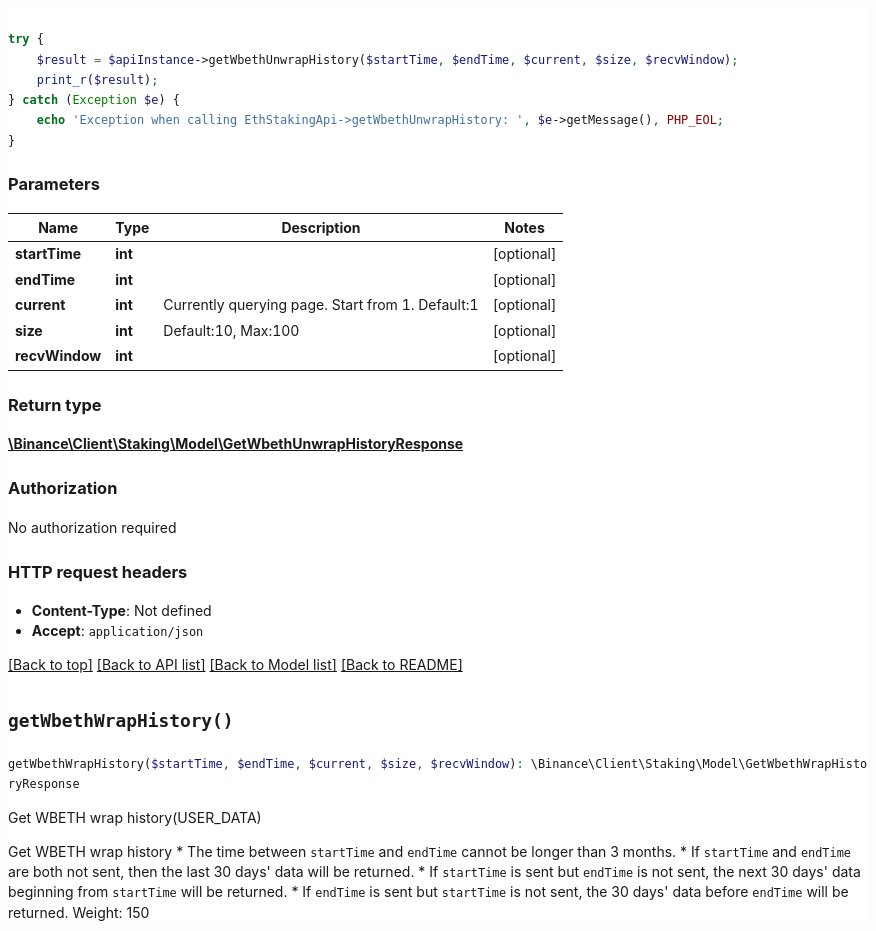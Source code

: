 ```php

try {
    $result = $apiInstance->getWbethUnwrapHistory($startTime, $endTime, $current, $size, $recvWindow);
    print_r($result);
} catch (Exception $e) {
    echo 'Exception when calling EthStakingApi->getWbethUnwrapHistory: ', $e->getMessage(), PHP_EOL;
}
```

### Parameters

| Name | Type | Description  | Notes |
| ------------- | ------------- | ------------- | ------------- |
| **startTime** | **int**|  | [optional] |
| **endTime** | **int**|  | [optional] |
| **current** | **int**| Currently querying page. Start from 1. Default:1 | [optional] |
| **size** | **int**| Default:10, Max:100 | [optional] |
| **recvWindow** | **int**|  | [optional] |

### Return type

[**\Binance\Client\Staking\Model\GetWbethUnwrapHistoryResponse**](../Model/GetWbethUnwrapHistoryResponse.md)

### Authorization

No authorization required

### HTTP request headers

- **Content-Type**: Not defined
- **Accept**: `application/json`

[[Back to top]](#) [[Back to API list]](../../README.md#endpoints)
[[Back to Model list]](../../README.md#models)
[[Back to README]](../../README.md)

## `getWbethWrapHistory()`

```php
getWbethWrapHistory($startTime, $endTime, $current, $size, $recvWindow): \Binance\Client\Staking\Model\GetWbethWrapHistoryResponse
```

Get WBETH wrap history(USER_DATA)

Get WBETH wrap history  * The time between `startTime` and `endTime` cannot be longer than 3 months. * If `startTime` and `endTime` are both not sent, then the last 30 days' data will be returned. * If `startTime` is sent but `endTime` is not sent, the next 30 days' data beginning from `startTime` will be returned. * If `endTime` is sent but `startTime` is not sent, the 30 days' data before `endTime` will be returned.  Weight: 150
